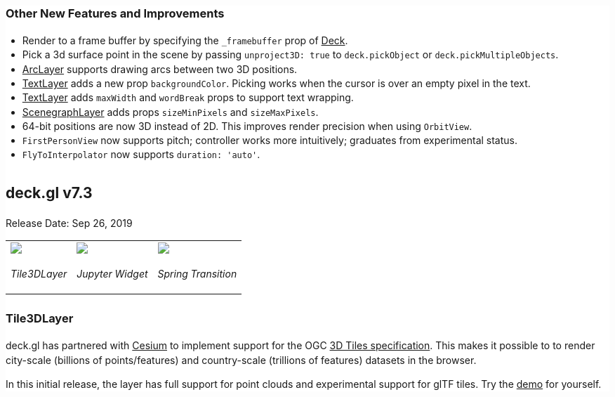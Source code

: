 ### Other New Features and Improvements

- Render to a frame buffer by specifying the `_framebuffer` prop of [Deck](./api-reference/core/deck.md).
- Pick a 3d surface point in the scene by passing `unproject3D: true` to `deck.pickObject` or `deck.pickMultipleObjects`.
- [ArcLayer](./api-reference/layers/arc-layer.md) supports drawing arcs between two 3D positions.
- [TextLayer](./api-reference/layers/text-layer.md) adds a new prop `backgroundColor`. Picking works when the cursor is over an empty pixel in the text.
- [TextLayer](./api-reference/layers/text-layer.md) adds `maxWidth` and `wordBreak` props to support text wrapping.
- [ScenegraphLayer](./api-reference/mesh-layers/scenegraph-layer.md) adds props `sizeMinPixels` and `sizeMaxPixels`.
- 64-bit positions are now 3D instead of 2D. This improves render precision when using `OrbitView`.
- `FirstPersonView` now supports pitch; controller works more intuitively; graduates from experimental status.
- `FlyToInterpolator` now supports `duration: 'auto'`.


## deck.gl v7.3

Release Date: Sep 26, 2019

<table style={{border:0}} align="center">
  <tbody>
    <tr>
      <td>
        <img style={{maxHeight:200}} src="https://raw.github.com/visgl/deck.gl-data/master/images/whats-new/tile-3d-layer.gif" />
        <p><i>Tile3DLayer</i></p>
      </td>
      <td>
        <img style={{maxHeight:200}} src="https://raw.github.com/visgl/deck.gl-data/master/images/whats-new/jupyter-integration.gif" />
        <p><i>Jupyter Widget</i></p>
      </td>
      <td>
        <img style={{maxHeight:200}} src="https://raw.github.com/visgl/deck.gl-data/master/images/whats-new/spring-transition.gif" />
        <p><i>Spring Transition</i></p>
      </td>
    </tr>
  </tbody>
</table>


### Tile3DLayer

deck.gl has partnered with [Cesium](https://cesium.com/) to implement support for the OGC [3D Tiles specification](https://github.com/AnalyticalGraphicsInc/3d-tiles/tree/master/specification). This makes it possible to to render city-scale (billions of points/features) and country-scale (trillions of features) datasets in the browser.

In this initial release, the layer has full support for point clouds and experimental support for glTF tiles. Try the [demo](https://deck.gl/examples/tile-3d-layer) for yourself.
